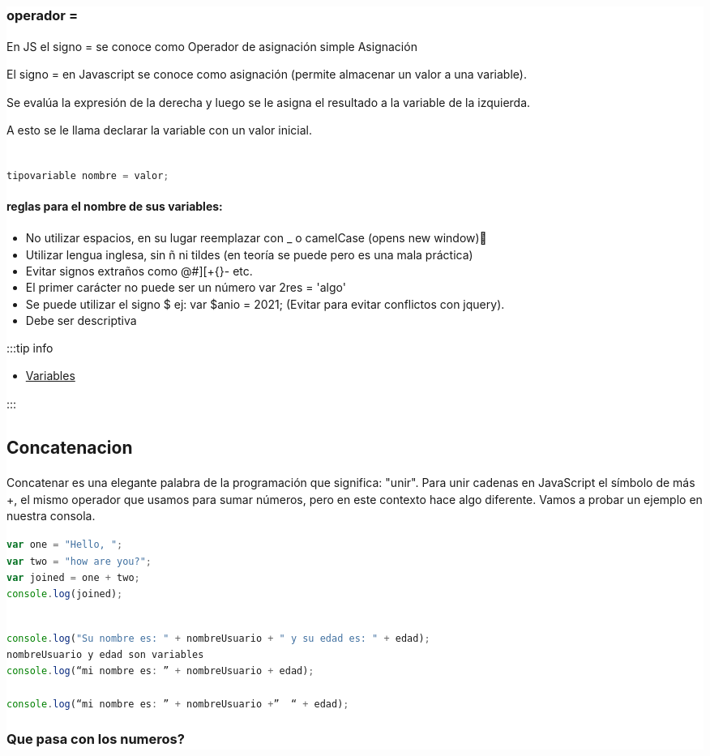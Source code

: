 ### operador =

En JS el signo = se conoce como Operador de asignación simple
Asignación

El signo = en Javascript se conoce como asignación (permite almacenar un valor a una variable).

Se evalúa la expresión de la derecha y luego se le asigna el resultado a la variable de la izquierda.

A esto se le llama declarar la variable con un valor inicial.

```js

tipovariable nombre = valor;

```

#### reglas para el nombre de sus variables:
- No utilizar espacios, en su lugar reemplazar con _ o camelCase (opens new window)🐫
- Utilizar lengua inglesa, sin ñ ni tildes (en teoría se puede pero es una mala práctica)
- Evitar signos extraños como @#][+{}- etc.
- El primer carácter no puede ser un número var 2res = 'algo'
- Se puede utilizar el signo $ ej: var $anio = 2021; (Evitar para evitar conflictos con jquery).
- Debe ser descriptiva

:::tip info
- [Variables](https://lenguajejs.com/javascript/fundamentos/variables/#:~:text=En%20Javascript%2C%20si%20una%20variable,no%20le%20asociamos%20ning%C3%BAn%20contenido)

:::

## Concatenacion

Concatenar es una elegante palabra de la programación que significa: "unir". Para unir cadenas en JavaScript el símbolo de más +, el mismo operador que usamos para sumar números, pero en este contexto hace algo diferente. Vamos a probar un ejemplo en nuestra consola.

```js
var one = "Hello, ";
var two = "how are you?";
var joined = one + two;
console.log(joined);
```


```js

console.log("Su nombre es: " + nombreUsuario + " y su edad es: " + edad);
nombreUsuario y edad son variables
console.log(“mi nombre es: ” + nombreUsuario + edad);
	
console.log(“mi nombre es: ” + nombreUsuario +”  “ + edad);


```
### Que pasa con los numeros?
